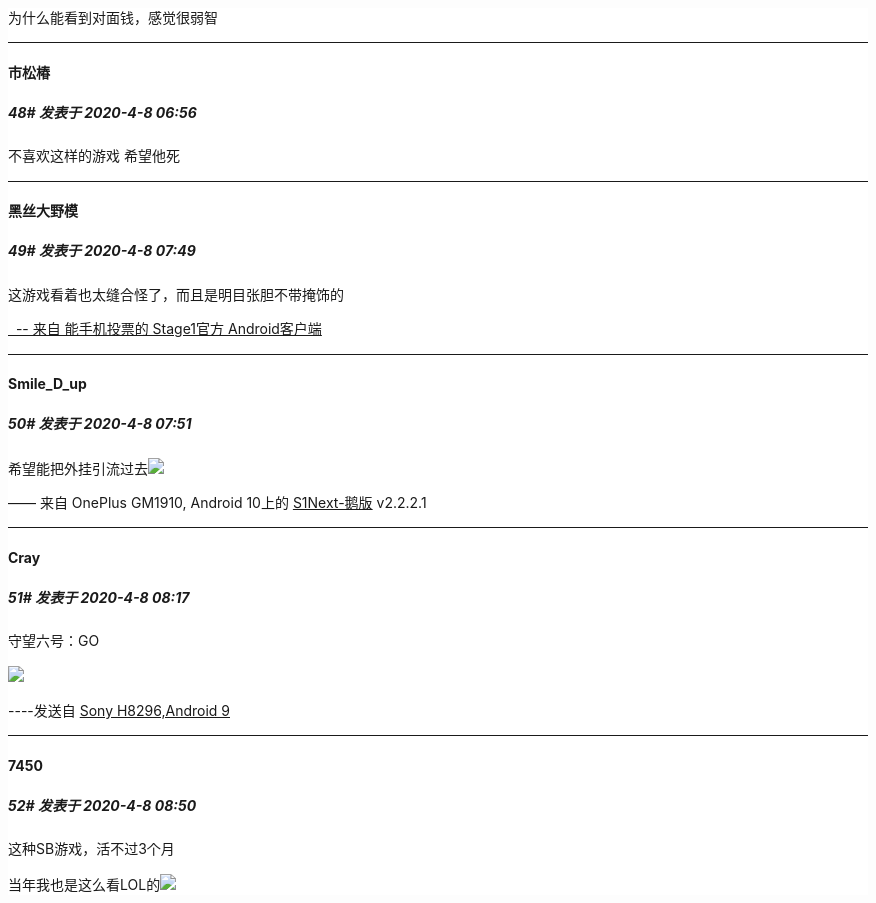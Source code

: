 
为什么能看到对面钱，感觉很弱智


-----

####  市松椿  
##### 48#       发表于 2020-4-8 06:56


不喜欢这样的游戏 希望他死


-----

####  黑丝大野模  
##### 49#       发表于 2020-4-8 07:49


这游戏看着也太缝合怪了，而且是明目张胆不带掩饰的

[  -- 来自 能手机投票的 Stage1官方 Android客户端](https://www.coolapk.com/apk/140634)


-----

####  Smile_D_up  
##### 50#       发表于 2020-4-8 07:51


希望能把外挂引流过去<img src="https://static.saraba1st.com/image/smiley/face2017/067.png" referrerpolicy="no-referrer">

—— 来自 OnePlus GM1910, Android 10上的 [S1Next-鹅版](https://github.com/ykrank/S1-Next/releases) v2.2.2.1


-----

####  Cray  
##### 51#       发表于 2020-4-8 08:17


守望六号：GO

<img src="https://static.saraba1st.com/image/smiley/face2017/067.png" referrerpolicy="no-referrer">


----发送自 [Sony H8296,Android 9](http://stage1.5j4m.com/?1.33)


-----

####  7450  
##### 52#       发表于 2020-4-8 08:50


这种SB游戏，活不过3个月

当年我也是这么看LOL的<img src="https://static.saraba1st.com/image/smiley/face2017/053.png" referrerpolicy="no-referrer">

